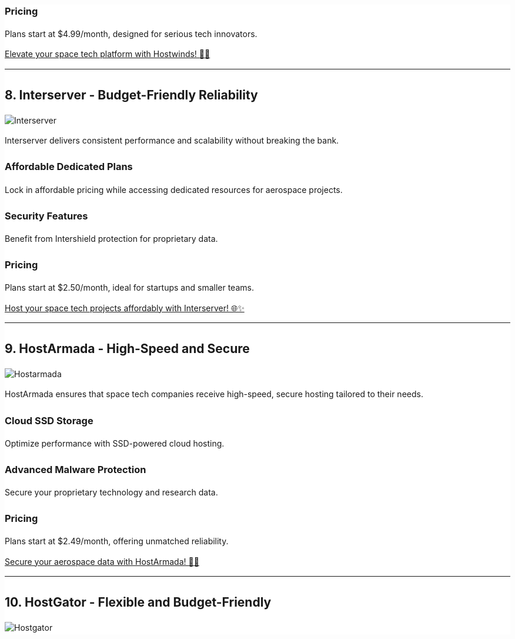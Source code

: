 ### Pricing  
Plans start at $4.99/month, designed for serious tech innovators.  

[Elevate your space tech platform with Hostwinds! 🌟✨](https://snipitx.com/hostwinds-jy)  

---

## 8. Interserver - Budget-Friendly Reliability  

![Interserver](https://i.imgur.com/OM5dOEW.jpeg "Interserver Hosting")  

Interserver delivers consistent performance and scalability without breaking the bank.  

### Affordable Dedicated Plans  
Lock in affordable pricing while accessing dedicated resources for aerospace projects.  

### Security Features  
Benefit from Intershield protection for proprietary data.  

### Pricing  
Plans start at $2.50/month, ideal for startups and smaller teams.  

[Host your space tech projects affordably with Interserver! 🌐✨](https://snipitx.com/interserver-jy)  

---

## 9. HostArmada - High-Speed and Secure  

![Hostarmada](https://i.imgur.com/KFbdf3o.jpeg "Hostarmada Hosting")  

HostArmada ensures that space tech companies receive high-speed, secure hosting tailored to their needs.  

### Cloud SSD Storage  
Optimize performance with SSD-powered cloud hosting.  

### Advanced Malware Protection  
Secure your proprietary technology and research data.  

### Pricing  
Plans start at $2.49/month, offering unmatched reliability.  

[Secure your aerospace data with HostArmada! 🚀✨](https://snipitx.com/hostarmada-jy)  

---

## 10. HostGator - Flexible and Budget-Friendly  

![Hostgator](https://i.imgur.com/BcVkH57.jpeg "Hostgator Hosting")  
